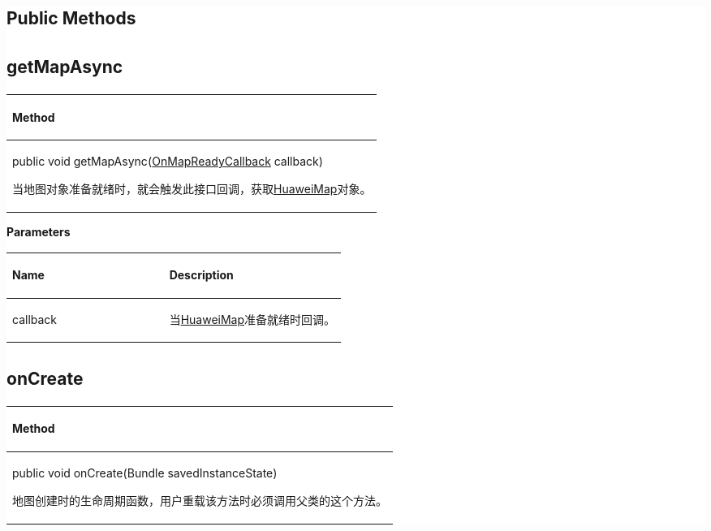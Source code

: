 ## Public Methods<a name="section1354587509"></a>

## getMapAsync<a name="section18155143712405"></a>

<a name="table7200mcpsimp"></a>
<table><thead align="left"><tr id="row7204mcpsimp"><th class="cellrowborder" valign="top" width="100%" id="mcps1.1.2.1.1"><p id="p7206mcpsimp"><a name="p7206mcpsimp"></a><a name="p7206mcpsimp"></a>Method</p>
</th>
</tr>
</thead>
<tbody><tr id="row7207mcpsimp"><td class="cellrowborder" valign="top" width="100%" headers="mcps1.1.2.1.1 "><p id="p7209mcpsimp"><a name="p7209mcpsimp"></a><a name="p7209mcpsimp"></a>public void getMapAsync(<a href="onmapreadycallback.md">OnMapReadyCallback</a> callback)</p>
<p id="p7212mcpsimp"><a name="p7212mcpsimp"></a><a name="p7212mcpsimp"></a>当地图对象准备就绪时，就会触发此接口回调，获取<a href="huaweimap.md">HuaweiMap</a>对象。</p>
</td>
</tr>
</tbody>
</table>

**Parameters**

<a name="table7215mcpsimp"></a>
<table><thead align="left"><tr id="row7220mcpsimp"><th class="cellrowborder" valign="top" width="47%" id="mcps1.1.3.1.1"><p id="p7222mcpsimp"><a name="p7222mcpsimp"></a><a name="p7222mcpsimp"></a>Name</p>
</th>
<th class="cellrowborder" valign="top" width="53%" id="mcps1.1.3.1.2"><p id="p7224mcpsimp"><a name="p7224mcpsimp"></a><a name="p7224mcpsimp"></a>Description</p>
</th>
</tr>
</thead>
<tbody><tr id="row7225mcpsimp"><td class="cellrowborder" valign="top" width="47%" headers="mcps1.1.3.1.1 "><p id="p7227mcpsimp"><a name="p7227mcpsimp"></a><a name="p7227mcpsimp"></a>callback</p>
</td>
<td class="cellrowborder" valign="top" width="53%" headers="mcps1.1.3.1.2 "><p id="p7229mcpsimp"><a name="p7229mcpsimp"></a><a name="p7229mcpsimp"></a>当<a href="huaweimap.md">HuaweiMap</a>准备就绪时回调。</p>
</td>
</tr>
</tbody>
</table>

## onCreate<a name="section5701320154117"></a>

<a name="table7234mcpsimp"></a>
<table><thead align="left"><tr id="row7238mcpsimp"><th class="cellrowborder" valign="top" width="100%" id="mcps1.1.2.1.1"><p id="p7240mcpsimp"><a name="p7240mcpsimp"></a><a name="p7240mcpsimp"></a>Method</p>
</th>
</tr>
</thead>
<tbody><tr id="row7241mcpsimp"><td class="cellrowborder" valign="top" width="100%" headers="mcps1.1.2.1.1 "><p id="p7243mcpsimp"><a name="p7243mcpsimp"></a><a name="p7243mcpsimp"></a>public void onCreate(Bundle savedInstanceState)</p>
<p id="p18361240144113"><a name="p18361240144113"></a><a name="p18361240144113"></a>地图创建时的生命周期函数，用户重载该方法时必须调用父类的这个方法。</p>
</td>
</tr>
</tbody>
</table>
